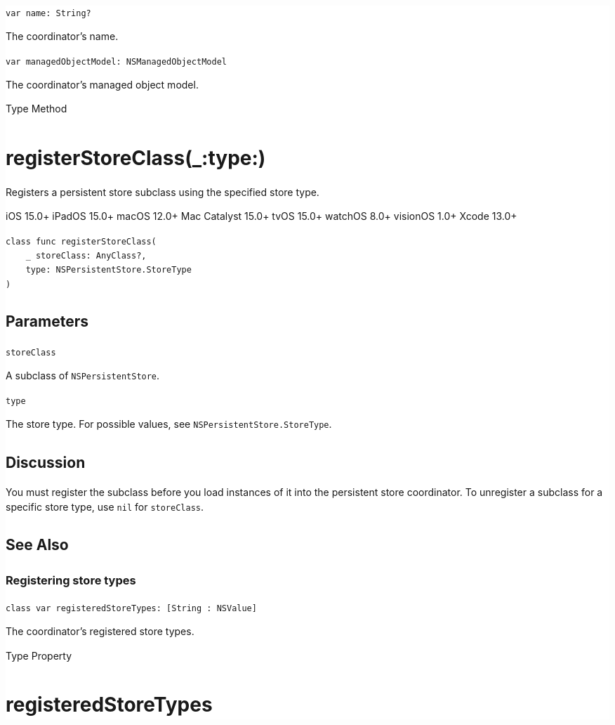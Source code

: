 `var name: String?`

The coordinator’s name.

`var managedObjectModel: NSManagedObjectModel`

The coordinator’s managed object model.

Type Method

# registerStoreClass(_:type:)

Registers a persistent store subclass using the specified store type.

iOS 15.0+  iPadOS 15.0+  macOS 12.0+  Mac Catalyst 15.0+  tvOS 15.0+  watchOS
8.0+  visionOS 1.0+  Xcode 13.0+

    
    
    class func registerStoreClass(
        _ storeClass: AnyClass?,
        type: NSPersistentStore.StoreType
    )

##  Parameters

`storeClass`

    

A subclass of `NSPersistentStore`.

`type`

    

The store type. For possible values, see `NSPersistentStore.StoreType`.

## Discussion

You must register the subclass before you load instances of it into the
persistent store coordinator. To unregister a subclass for a specific store
type, use `nil` for `storeClass`.

## See Also

### Registering store types

`class var registeredStoreTypes: [String : NSValue]`

The coordinator’s registered store types.

Type Property

# registeredStoreTypes
